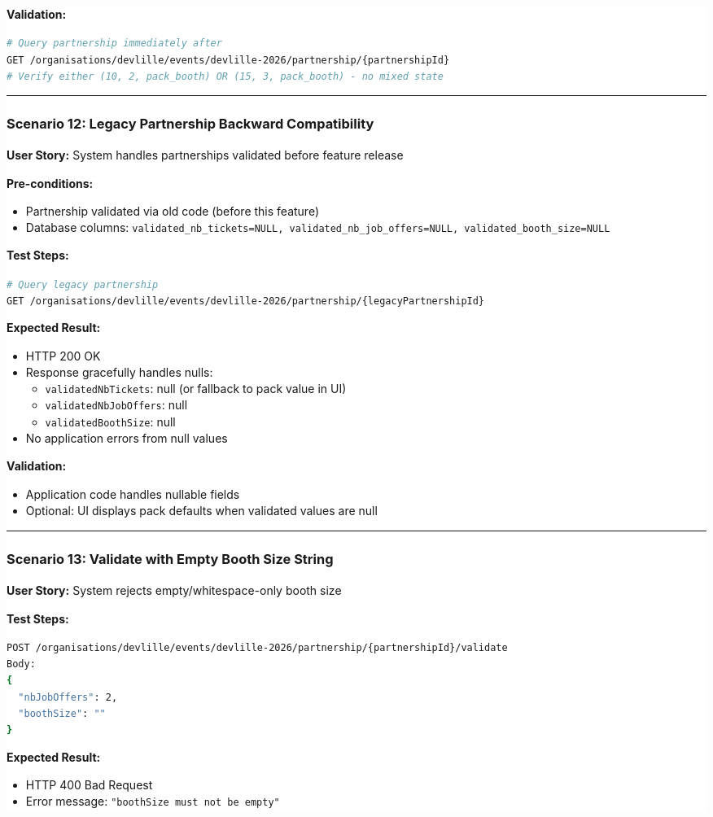 **Validation:**
```bash
# Query partnership immediately after
GET /organisations/devlille/events/devlille-2026/partnership/{partnershipId}
# Verify either (10, 2, pack_booth) OR (15, 3, pack_booth) - no mixed state
```

---

### Scenario 12: Legacy Partnership Backward Compatibility

**User Story:** System handles partnerships validated before feature release

**Pre-conditions:**
- Partnership validated via old code (before this feature)
- Database columns: `validated_nb_tickets=NULL, validated_nb_job_offers=NULL, validated_booth_size=NULL`

**Test Steps:**
```bash
# Query legacy partnership
GET /organisations/devlille/events/devlille-2026/partnership/{legacyPartnershipId}
```

**Expected Result:**
- HTTP 200 OK
- Response gracefully handles nulls:
  - `validatedNbTickets`: null (or fallback to pack value in UI)
  - `validatedNbJobOffers`: null
  - `validatedBoothSize`: null
- No application errors from null values

**Validation:**
- Application code handles nullable fields
- Optional: UI displays pack defaults when validated values are null

---

### Scenario 13: Validate with Empty Booth Size String

**User Story:** System rejects empty/whitespace-only booth size

**Test Steps:**
```bash
POST /organisations/devlille/events/devlille-2026/partnership/{partnershipId}/validate
Body:
{
  "nbJobOffers": 2,
  "boothSize": ""
}
```

**Expected Result:**
- HTTP 400 Bad Request
- Error message: `"boothSize must not be empty"`
